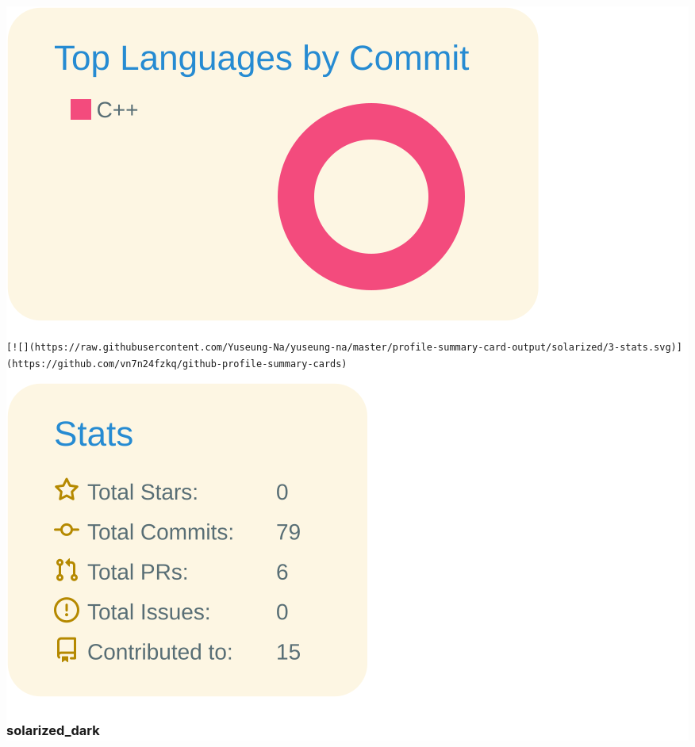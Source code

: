 ![](https://raw.githubusercontent.com/Yuseung-Na/yuseung-na/master/profile-summary-card-output/solarized/2-most-commit-language.svg)


```
[![](https://raw.githubusercontent.com/Yuseung-Na/yuseung-na/master/profile-summary-card-output/solarized/3-stats.svg)](https://github.com/vn7n24fzkq/github-profile-summary-cards)
```
![](https://raw.githubusercontent.com/Yuseung-Na/yuseung-na/master/profile-summary-card-output/solarized/3-stats.svg)


### solarized_dark
